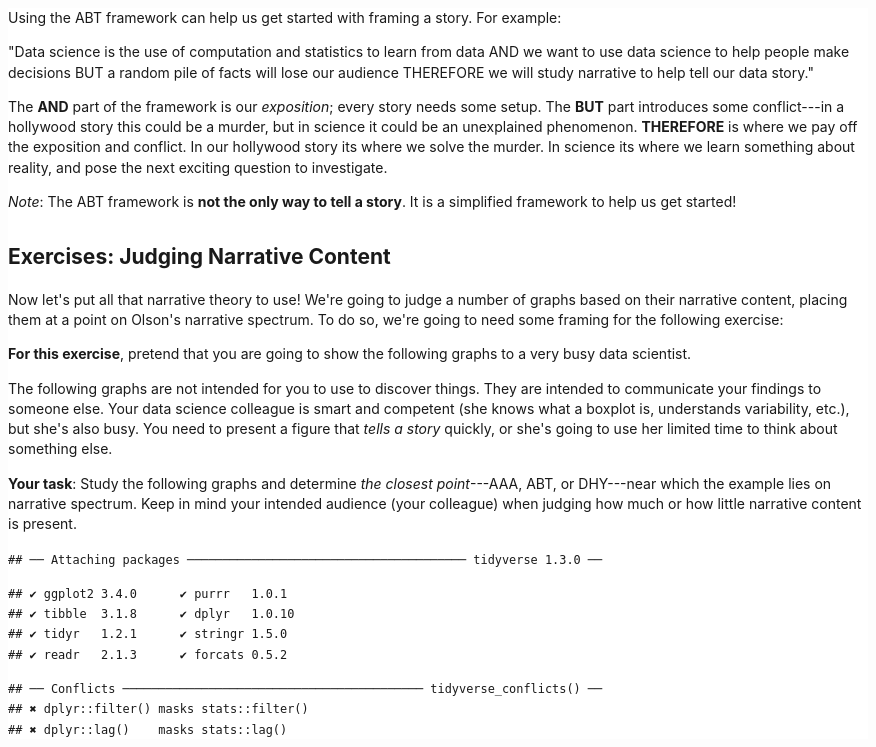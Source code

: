 Using the ABT framework can help us get started with framing a story. For
example:

  "Data science is the use of computation and statistics to learn from data AND
  we want to use data science to help people make decisions BUT a random pile of
  facts will lose our audience THEREFORE we will study narrative to help tell
  our data story."

The **AND** part of the framework is our *exposition*; every story needs some
setup. The **BUT** part introduces some conflict---in a hollywood story this
could be a murder, but in science it could be an unexplained phenomenon.
**THEREFORE** is where we pay off the exposition and conflict. In our hollywood
story its where we solve the murder. In science its where we learn something
about reality, and pose the next exciting question to investigate.

*Note*: The ABT framework is **not the only way to tell a story**. It is a
simplified framework to help us get started!

## Exercises: Judging Narrative Content

Now let's put all that narrative theory to use! We're going to judge a number of
graphs based on their narrative content, placing them at a point on Olson's
narrative spectrum. To do so, we're going to need some framing for the following
exercise:

**For this exercise**, pretend that you are going to show the following graphs
to a very busy data scientist.

The following graphs are not intended for you to use to discover things. They
are intended to communicate your findings to someone else. Your data science
colleague is smart and competent (she knows what a boxplot is, understands
variability, etc.), but she's also busy. You need to present a figure that
*tells a story* quickly, or she's going to use her limited time to think about
something else.

**Your task**: Study the following graphs and determine *the closest
point*---AAA, ABT, or DHY---near which the example lies on narrative spectrum.
Keep in mind your intended audience (your colleague) when judging how much or
how little narrative content is present.


```
## ── Attaching packages ─────────────────────────────────────── tidyverse 1.3.0 ──
```

```
## ✔ ggplot2 3.4.0      ✔ purrr   1.0.1 
## ✔ tibble  3.1.8      ✔ dplyr   1.0.10
## ✔ tidyr   1.2.1      ✔ stringr 1.5.0 
## ✔ readr   2.1.3      ✔ forcats 0.5.2
```

```
## ── Conflicts ────────────────────────────────────────── tidyverse_conflicts() ──
## ✖ dplyr::filter() masks stats::filter()
## ✖ dplyr::lag()    masks stats::lag()
```
